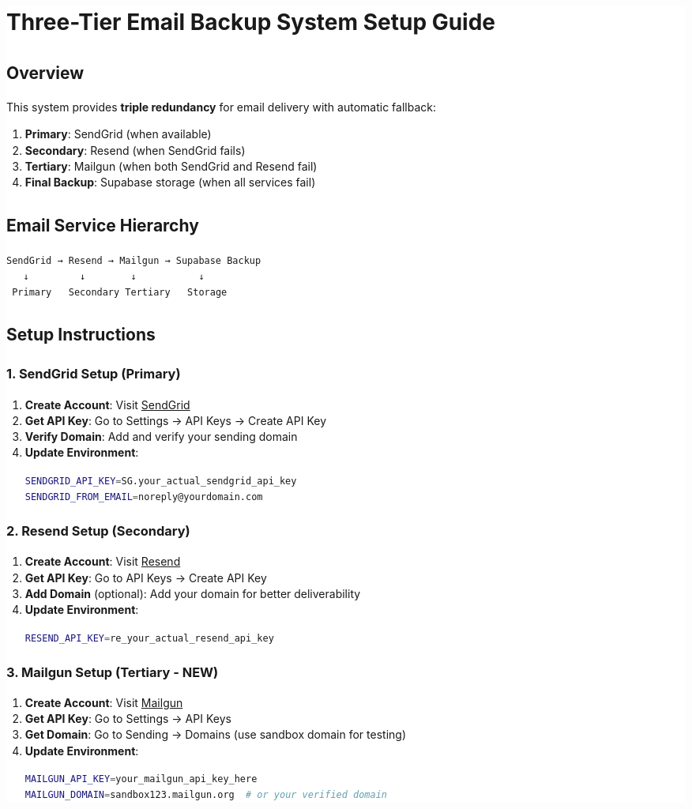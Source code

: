 # Three-Tier Email Backup System Setup Guide

## Overview

This system provides **triple redundancy** for email delivery with automatic fallback:

1. **Primary**: SendGrid (when available)
2. **Secondary**: Resend (when SendGrid fails)
3. **Tertiary**: Mailgun (when both SendGrid and Resend fail)
4. **Final Backup**: Supabase storage (when all services fail)

## Email Service Hierarchy

```
SendGrid → Resend → Mailgun → Supabase Backup
   ↓         ↓        ↓           ↓
 Primary   Secondary Tertiary   Storage
```

## Setup Instructions

### 1. SendGrid Setup (Primary)

1. **Create Account**: Visit [SendGrid](https://sendgrid.com)
2. **Get API Key**: Go to Settings → API Keys → Create API Key
3. **Verify Domain**: Add and verify your sending domain
4. **Update Environment**:
   ```bash
   SENDGRID_API_KEY=SG.your_actual_sendgrid_api_key
   SENDGRID_FROM_EMAIL=noreply@yourdomain.com
   ```

### 2. Resend Setup (Secondary)

1. **Create Account**: Visit [Resend](https://resend.com)
2. **Get API Key**: Go to API Keys → Create API Key
3. **Add Domain** (optional): Add your domain for better deliverability
4. **Update Environment**:
   ```bash
   RESEND_API_KEY=re_your_actual_resend_api_key
   ```

### 3. Mailgun Setup (Tertiary - NEW)

1. **Create Account**: Visit [Mailgun](https://www.mailgun.com)
2. **Get API Key**: Go to Settings → API Keys
3. **Get Domain**: Go to Sending → Domains (use sandbox domain for testing)
4. **Update Environment**:
   ```bash
   MAILGUN_API_KEY=your_mailgun_api_key_here
   MAILGUN_DOMAIN=sandbox123.mailgun.org  # or your verified domain
   ```
